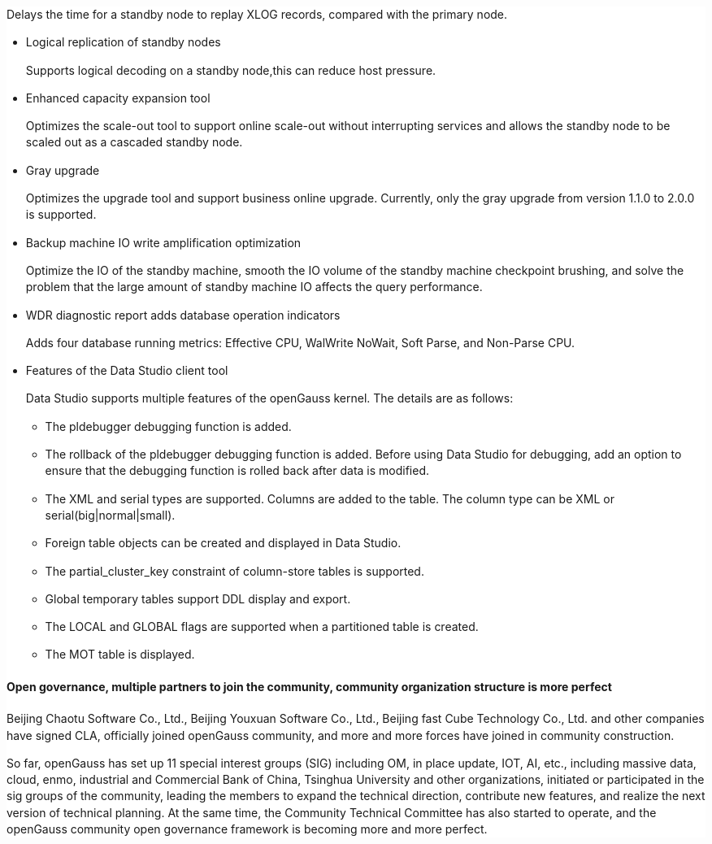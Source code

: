   Delays the time for a standby node to replay XLOG records, compared with the primary node.

- Logical replication of standby nodes

  Supports logical decoding on a standby node,this can reduce host pressure.

- Enhanced capacity expansion tool

  Optimizes the scale-out tool to support online scale-out without interrupting services and allows the standby node to be scaled out as a cascaded standby node.

- Gray upgrade

  Optimizes the upgrade tool and support business online upgrade. Currently, only the gray upgrade from version 1.1.0 to 2.0.0 is supported.

- Backup machine IO write amplification optimization

  Optimize the IO of the standby machine, smooth the IO volume of the standby machine checkpoint brushing, and solve the problem that the large amount of standby machine IO affects the query performance.

- WDR diagnostic report adds database operation indicators

  Adds four database running metrics: Effective CPU, WalWrite NoWait, Soft Parse, and Non-Parse CPU.

- Features of the Data Studio client tool

  Data Studio supports multiple features of the openGauss kernel. The details are as follows:

  - The pldebugger debugging function is added.

  - The rollback of the pldebugger debugging function is added. Before using Data Studio for debugging, add an option to ensure that the debugging function is rolled back after data is modified.

  - The XML and serial types are supported. Columns are added to the table. The column type can be XML or serial(big|normal|small).

  - Foreign table objects can be created and displayed in Data Studio.

  - The partial_cluster_key constraint of column-store tables is supported.

  - Global temporary tables support DDL display and export.

  - The LOCAL and GLOBAL flags are supported when a partitioned table is created.

  - The MOT table is displayed.

#### Open governance, multiple partners to join the community, community organization structure is more perfect

Beijing Chaotu Software Co., Ltd., Beijing Youxuan Software Co., Ltd., Beijing fast Cube Technology Co., Ltd. and other companies have signed CLA, officially joined openGauss community, and more and more forces have joined in community construction.

So far, openGauss has set up 11 special interest groups (SIG) including OM, in place update, IOT, AI, etc., including massive data, cloud, enmo, industrial and Commercial Bank of China, Tsinghua University and other organizations, initiated or participated in the sig groups of the community, leading the members to expand the technical direction, contribute new features, and realize the next version of technical planning. At the same time, the Community Technical Committee has also started to operate, and the openGauss community open governance framework is becoming more and more perfect.
